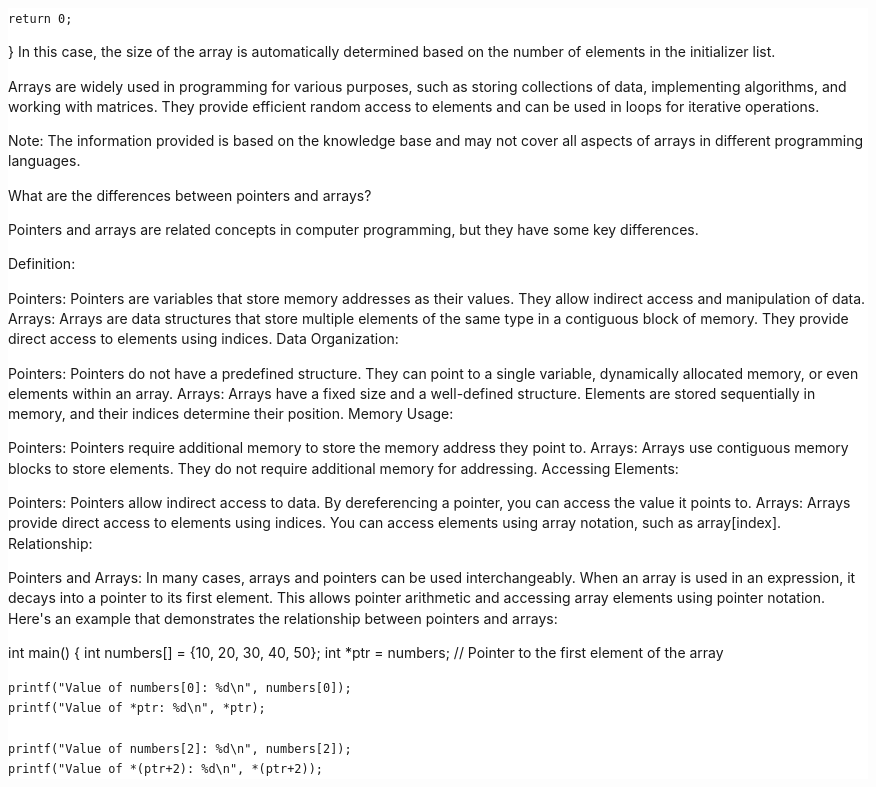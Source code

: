     return 0;
}
In this case, the size of the array is automatically determined based on the number of elements in the initializer list.

Arrays are widely used in programming for various purposes, such as storing collections of data, implementing algorithms, and working with matrices. They provide efficient random access to elements and can be used in loops for iterative operations.

Note: The information provided is based on the knowledge base and may not cover all aspects of arrays in different programming languages.

What are the differences between pointers and arrays?

Pointers and arrays are related concepts in computer programming, but they have some key differences.

Definition:

Pointers: Pointers are variables that store memory addresses as their values. They allow indirect access and manipulation of data.
Arrays: Arrays are data structures that store multiple elements of the same type in a contiguous block of memory. They provide direct access to elements using indices.
Data Organization:

Pointers: Pointers do not have a predefined structure. They can point to a single variable, dynamically allocated memory, or even elements within an array.
Arrays: Arrays have a fixed size and a well-defined structure. Elements are stored sequentially in memory, and their indices determine their position.
Memory Usage:

Pointers: Pointers require additional memory to store the memory address they point to.
Arrays: Arrays use contiguous memory blocks to store elements. They do not require additional memory for addressing.
Accessing Elements:

Pointers: Pointers allow indirect access to data. By dereferencing a pointer, you can access the value it points to.
Arrays: Arrays provide direct access to elements using indices. You can access elements using array notation, such as array[index].
Relationship:

Pointers and Arrays: In many cases, arrays and pointers can be used interchangeably. When an array is used in an expression, it decays into a pointer to its first element. This allows pointer arithmetic and accessing array elements using pointer notation.
Here's an example that demonstrates the relationship between pointers and arrays:

int main() {
    int numbers[] = {10, 20, 30, 40, 50};
    int *ptr = numbers; // Pointer to the first element of the array

    printf("Value of numbers[0]: %d\n", numbers[0]);
    printf("Value of *ptr: %d\n", *ptr);

    printf("Value of numbers[2]: %d\n", numbers[2]);
    printf("Value of *(ptr+2): %d\n", *(ptr+2));
